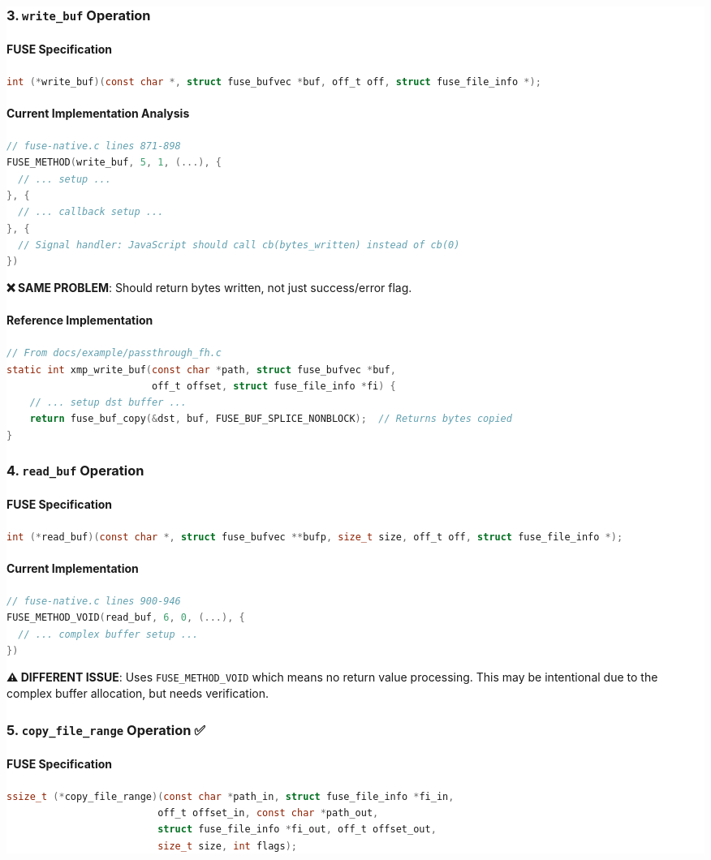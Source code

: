 ### 3. `write_buf` Operation

#### FUSE Specification
```c
int (*write_buf)(const char *, struct fuse_bufvec *buf, off_t off, struct fuse_file_info *);
```

#### Current Implementation Analysis
```c
// fuse-native.c lines 871-898
FUSE_METHOD(write_buf, 5, 1, (...), {
  // ... setup ...
}, {
  // ... callback setup ...
}, {
  // Signal handler: JavaScript should call cb(bytes_written) instead of cb(0)
})
```

**❌ SAME PROBLEM**: Should return bytes written, not just success/error flag.

#### Reference Implementation
```c
// From docs/example/passthrough_fh.c
static int xmp_write_buf(const char *path, struct fuse_bufvec *buf,
                         off_t offset, struct fuse_file_info *fi) {
    // ... setup dst buffer ...
    return fuse_buf_copy(&dst, buf, FUSE_BUF_SPLICE_NONBLOCK);  // Returns bytes copied
}
```

### 4. `read_buf` Operation

#### FUSE Specification
```c
int (*read_buf)(const char *, struct fuse_bufvec **bufp, size_t size, off_t off, struct fuse_file_info *);
```

#### Current Implementation
```c
// fuse-native.c lines 900-946
FUSE_METHOD_VOID(read_buf, 6, 0, (...), {
  // ... complex buffer setup ...
})
```

**⚠️ DIFFERENT ISSUE**: Uses `FUSE_METHOD_VOID` which means no return value processing. This may be intentional due to the complex buffer allocation, but needs verification.

### 5. `copy_file_range` Operation ✅

#### FUSE Specification
```c
ssize_t (*copy_file_range)(const char *path_in, struct fuse_file_info *fi_in, 
                          off_t offset_in, const char *path_out, 
                          struct fuse_file_info *fi_out, off_t offset_out, 
                          size_t size, int flags);
```
